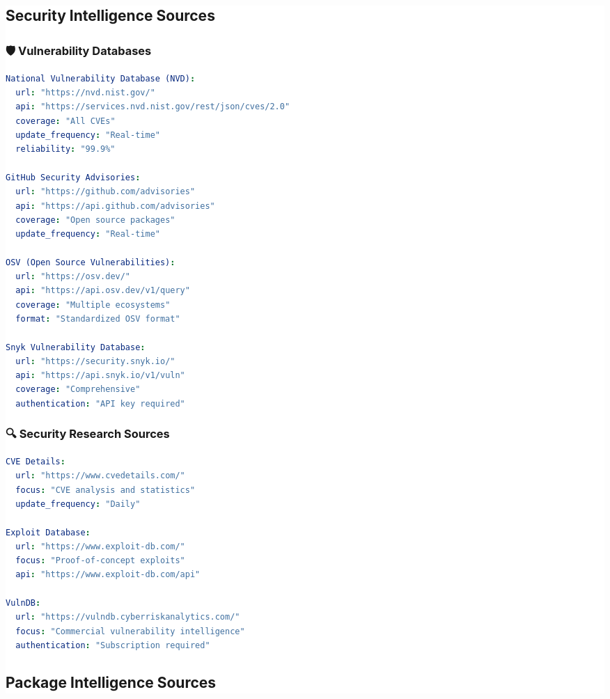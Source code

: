 ## Security Intelligence Sources

### 🛡️ **Vulnerability Databases**
```yaml
National Vulnerability Database (NVD):
  url: "https://nvd.nist.gov/"
  api: "https://services.nvd.nist.gov/rest/json/cves/2.0"
  coverage: "All CVEs"
  update_frequency: "Real-time"
  reliability: "99.9%"
  
GitHub Security Advisories:
  url: "https://github.com/advisories"
  api: "https://api.github.com/advisories"
  coverage: "Open source packages"
  update_frequency: "Real-time"
  
OSV (Open Source Vulnerabilities):
  url: "https://osv.dev/"
  api: "https://api.osv.dev/v1/query"
  coverage: "Multiple ecosystems"
  format: "Standardized OSV format"
  
Snyk Vulnerability Database:
  url: "https://security.snyk.io/"
  api: "https://api.snyk.io/v1/vuln"
  coverage: "Comprehensive"
  authentication: "API key required"
```

### 🔍 **Security Research Sources**
```yaml
CVE Details:
  url: "https://www.cvedetails.com/"
  focus: "CVE analysis and statistics"
  update_frequency: "Daily"
  
Exploit Database:
  url: "https://www.exploit-db.com/"
  focus: "Proof-of-concept exploits"
  api: "https://www.exploit-db.com/api"
  
VulnDB:
  url: "https://vulndb.cyberriskanalytics.com/"
  focus: "Commercial vulnerability intelligence"
  authentication: "Subscription required"
```

## Package Intelligence Sources
